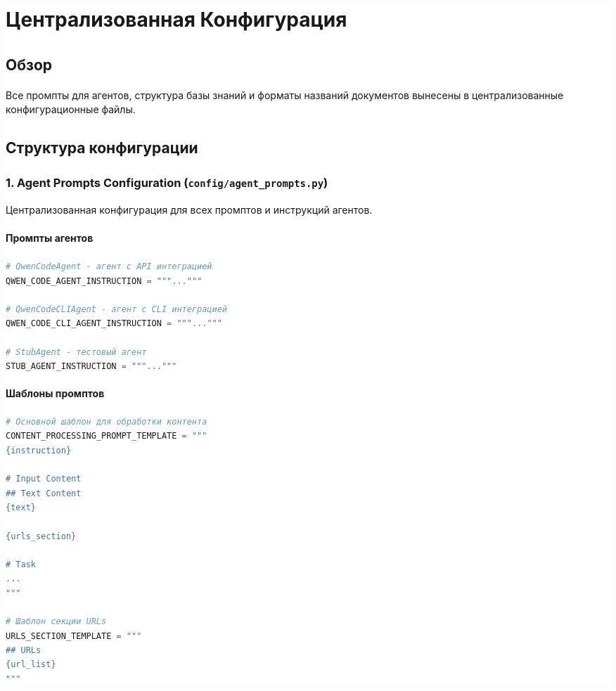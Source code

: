 # Централизованная Конфигурация

## Обзор

Все промпты для агентов, структура базы знаний и форматы названий документов вынесены в централизованные конфигурационные файлы.

## Структура конфигурации

### 1. Agent Prompts Configuration (`config/agent_prompts.py`)

Централизованная конфигурация для всех промптов и инструкций агентов.

#### Промпты агентов

```python
# QwenCodeAgent - агент с API интеграцией
QWEN_CODE_AGENT_INSTRUCTION = """..."""

# QwenCodeCLIAgent - агент с CLI интеграцией
QWEN_CODE_CLI_AGENT_INSTRUCTION = """..."""

# StubAgent - тестовый агент
STUB_AGENT_INSTRUCTION = """..."""
```

#### Шаблоны промптов

```python
# Основной шаблон для обработки контента
CONTENT_PROCESSING_PROMPT_TEMPLATE = """
{instruction}

# Input Content
## Text Content
{text}

{urls_section}

# Task
...
"""

# Шаблон секции URLs
URLS_SECTION_TEMPLATE = """
## URLs
{url_list}
"""
```
